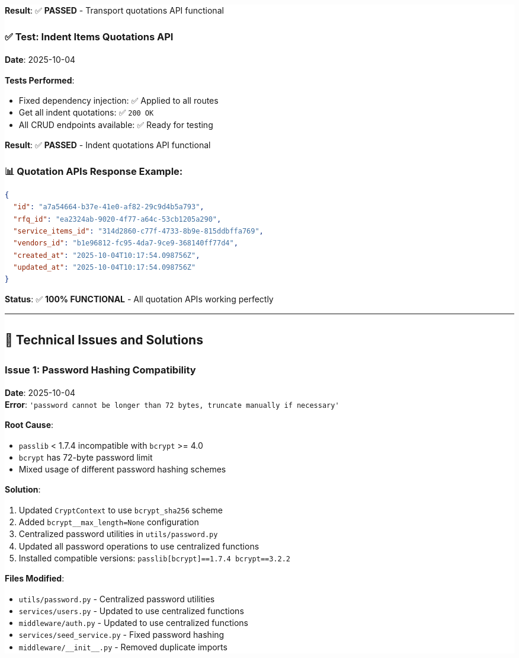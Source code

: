 **Result**: ✅ **PASSED** - Transport quotations API functional

### ✅ Test: Indent Items Quotations API
**Date**: 2025-10-04  

**Tests Performed**:
- Fixed dependency injection: ✅ Applied to all routes
- Get all indent quotations: ✅ `200 OK`
- All CRUD endpoints available: ✅ Ready for testing

**Result**: ✅ **PASSED** - Indent quotations API functional

### 📊 Quotation APIs Response Example:
```json
{
  "id": "a7a54664-b37e-41e0-af82-29c9d4b5a793",
  "rfq_id": "ea2324ab-9020-4f77-a64c-53cb1205a290",
  "service_items_id": "314d2860-c77f-4733-8b9e-815ddbffa769",
  "vendors_id": "b1e96812-fc95-4da7-9ce9-368140ff77d4",
  "created_at": "2025-10-04T10:17:54.098756Z",
  "updated_at": "2025-10-04T10:17:54.098756Z"
}
```

**Status**: ✅ **100% FUNCTIONAL** - All quotation APIs working perfectly

---

## 🔧 Technical Issues and Solutions

### Issue 1: Password Hashing Compatibility
**Date**: 2025-10-04  
**Error**: `'password cannot be longer than 72 bytes, truncate manually if necessary'`

**Root Cause**: 
- `passlib` < 1.7.4 incompatible with `bcrypt` >= 4.0
- `bcrypt` has 72-byte password limit
- Mixed usage of different password hashing schemes

**Solution**:
1. Updated `CryptContext` to use `bcrypt_sha256` scheme
2. Added `bcrypt__max_length=None` configuration
3. Centralized password utilities in `utils/password.py`
4. Updated all password operations to use centralized functions
5. Installed compatible versions: `passlib[bcrypt]==1.7.4 bcrypt==3.2.2`

**Files Modified**:
- `utils/password.py` - Centralized password utilities
- `services/users.py` - Updated to use centralized functions
- `middleware/auth.py` - Updated to use centralized functions
- `services/seed_service.py` - Fixed password hashing
- `middleware/__init__.py` - Removed duplicate imports
